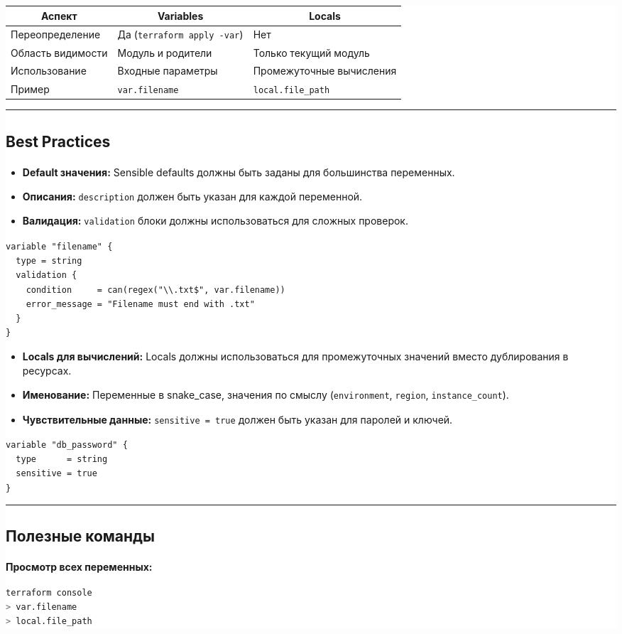 | Аспект | Variables | Locals |
|--------|-----------|--------|
| Переопределение | Да (`terraform apply -var`) | Нет |
| Область видимости | Модуль и родители | Только текущий модуль |
| Использование | Входные параметры | Промежуточные вычисления |
| Пример | `var.filename` | `local.file_path` |

---

## Best Practices

- **Default значения:** Sensible defaults должны быть заданы для большинства переменных.

- **Описания:** `description` должен быть указан для каждой переменной.

- **Валидация:** `validation` блоки должны использоваться для сложных проверок.

```hcl
variable "filename" {
  type = string
  validation {
    condition     = can(regex("\\.txt$", var.filename))
    error_message = "Filename must end with .txt"
  }
}
```

- **Locals для вычислений:** Locals должны использоваться для промежуточных значений вместо дублирования в ресурсах.

- **Именование:** Переменные в snake_case, значения по смыслу (`environment`, `region`, `instance_count`).

- **Чувствительные данные:** `sensitive = true` должен быть указан для паролей и ключей.

```hcl
variable "db_password" {
  type      = string
  sensitive = true
}
```

---

## Полезные команды

**Просмотр всех переменных:**

```bash
terraform console
> var.filename
> local.file_path
```
